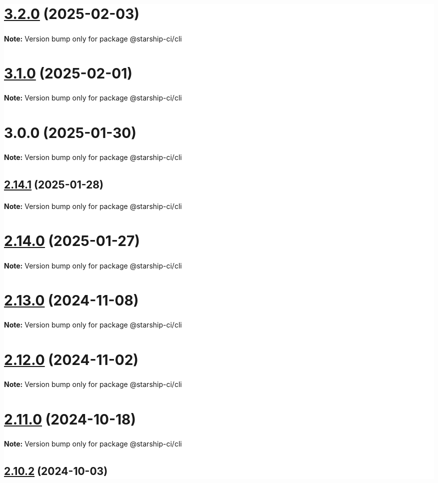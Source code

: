 # [3.2.0](https://github.com/hyperweb-io/starship/compare/v3.1.0...v3.2.0) (2025-02-03)

**Note:** Version bump only for package @starship-ci/cli

# [3.1.0](https://github.com/hyperweb-io/starship/compare/v3.0.0...v3.1.0) (2025-02-01)

**Note:** Version bump only for package @starship-ci/cli

# 3.0.0 (2025-01-30)

**Note:** Version bump only for package @starship-ci/cli

## [2.14.1](https://github.com/hyperweb-io/starship/compare/@starship-ci/cli@2.14.0...@starship-ci/cli@2.14.1) (2025-01-28)

**Note:** Version bump only for package @starship-ci/cli

# [2.14.0](https://github.com/hyperweb-io/starship/compare/@starship-ci/cli@2.13.0...@starship-ci/cli@2.14.0) (2025-01-27)

**Note:** Version bump only for package @starship-ci/cli

# [2.13.0](https://github.com/hyperweb-io/starship/compare/@starship-ci/cli@2.12.0...@starship-ci/cli@2.13.0) (2024-11-08)

**Note:** Version bump only for package @starship-ci/cli

# [2.12.0](https://github.com/hyperweb-io/starship/compare/@starship-ci/cli@2.11.0...@starship-ci/cli@2.12.0) (2024-11-02)

**Note:** Version bump only for package @starship-ci/cli

# [2.11.0](https://github.com/hyperweb-io/starship/compare/@starship-ci/cli@2.10.2...@starship-ci/cli@2.11.0) (2024-10-18)

**Note:** Version bump only for package @starship-ci/cli

## [2.10.2](https://github.com/hyperweb-io/starship/compare/@starship-ci/cli@2.10.1...@starship-ci/cli@2.10.2) (2024-10-03)
